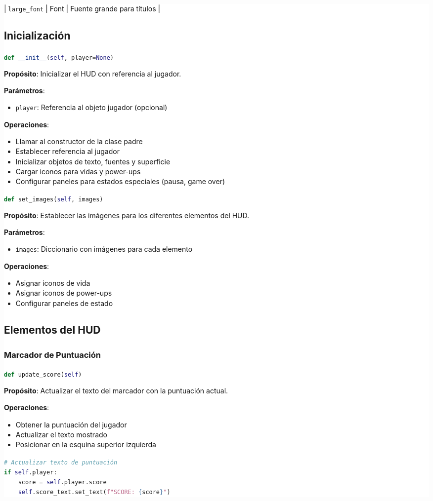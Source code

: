 | `large_font`      | Font    | Fuente grande para títulos                        |

## Inicialización

```python
def __init__(self, player=None)
```

**Propósito**: Inicializar el HUD con referencia al jugador.

**Parámetros**:

- `player`: Referencia al objeto jugador (opcional)

**Operaciones**:

- Llamar al constructor de la clase padre
- Establecer referencia al jugador
- Inicializar objetos de texto, fuentes y superficie
- Cargar iconos para vidas y power-ups
- Configurar paneles para estados especiales (pausa, game over)

```python
def set_images(self, images)
```

**Propósito**: Establecer las imágenes para los diferentes elementos del HUD.

**Parámetros**:

- `images`: Diccionario con imágenes para cada elemento

**Operaciones**:

- Asignar iconos de vida
- Asignar iconos de power-ups
- Configurar paneles de estado

## Elementos del HUD

### Marcador de Puntuación

```python
def update_score(self)
```

**Propósito**: Actualizar el texto del marcador con la puntuación actual.

**Operaciones**:

- Obtener la puntuación del jugador
- Actualizar el texto mostrado
- Posicionar en la esquina superior izquierda

```python
# Actualizar texto de puntuación
if self.player:
    score = self.player.score
    self.score_text.set_text(f"SCORE: {score}")
```
